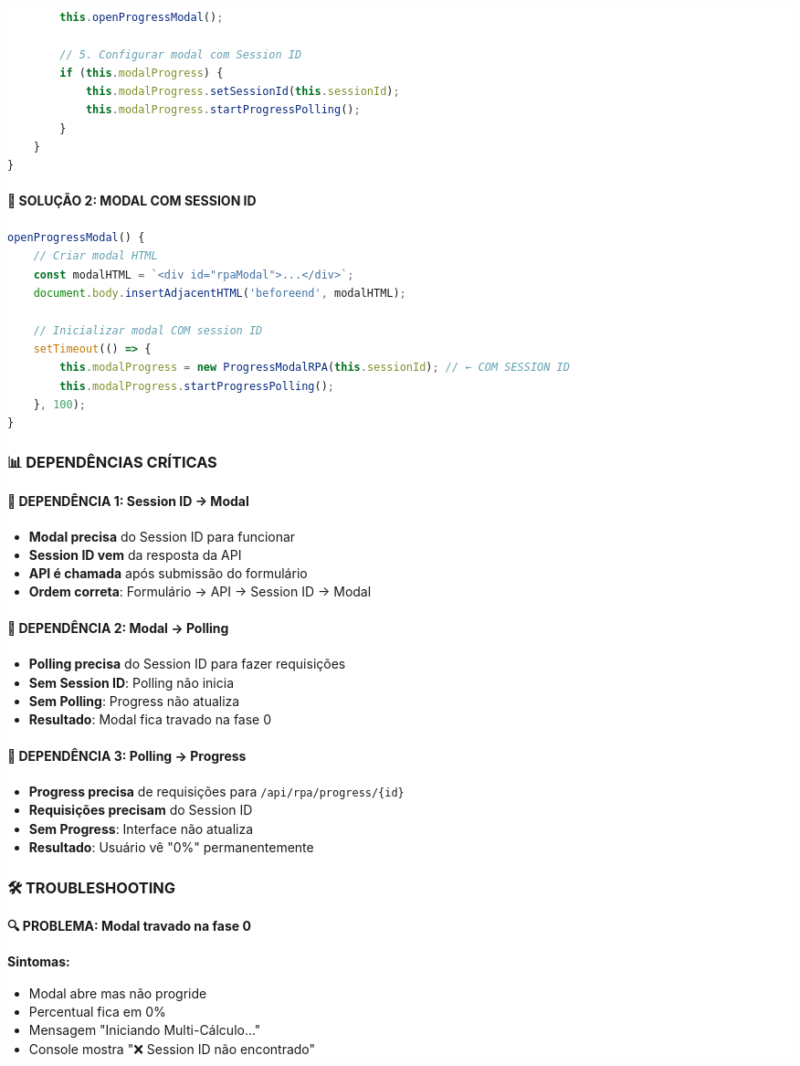 ```javascript
        this.openProgressModal();
        
        // 5. Configurar modal com Session ID
        if (this.modalProgress) {
            this.modalProgress.setSessionId(this.sessionId);
            this.modalProgress.startProgressPolling();
        }
    }
}
```

#### **🔧 SOLUÇÃO 2: MODAL COM SESSION ID**
```javascript
openProgressModal() {
    // Criar modal HTML
    const modalHTML = `<div id="rpaModal">...</div>`;
    document.body.insertAdjacentHTML('beforeend', modalHTML);
    
    // Inicializar modal COM session ID
    setTimeout(() => {
        this.modalProgress = new ProgressModalRPA(this.sessionId); // ← COM SESSION ID
        this.modalProgress.startProgressPolling();
    }, 100);
}
```

### **📊 DEPENDÊNCIAS CRÍTICAS**

#### **🔗 DEPENDÊNCIA 1: Session ID → Modal**
- **Modal precisa** do Session ID para funcionar
- **Session ID vem** da resposta da API
- **API é chamada** após submissão do formulário
- **Ordem correta**: Formulário → API → Session ID → Modal

#### **🔗 DEPENDÊNCIA 2: Modal → Polling**
- **Polling precisa** do Session ID para fazer requisições
- **Sem Session ID**: Polling não inicia
- **Sem Polling**: Progress não atualiza
- **Resultado**: Modal fica travado na fase 0

#### **🔗 DEPENDÊNCIA 3: Polling → Progress**
- **Progress precisa** de requisições para `/api/rpa/progress/{id}`
- **Requisições precisam** do Session ID
- **Sem Progress**: Interface não atualiza
- **Resultado**: Usuário vê "0%" permanentemente

### **🛠️ TROUBLESHOOTING**

#### **🔍 PROBLEMA: Modal travado na fase 0**
**Sintomas:**
- Modal abre mas não progride
- Percentual fica em 0%
- Mensagem "Iniciando Multi-Cálculo..."
- Console mostra "❌ Session ID não encontrado"
